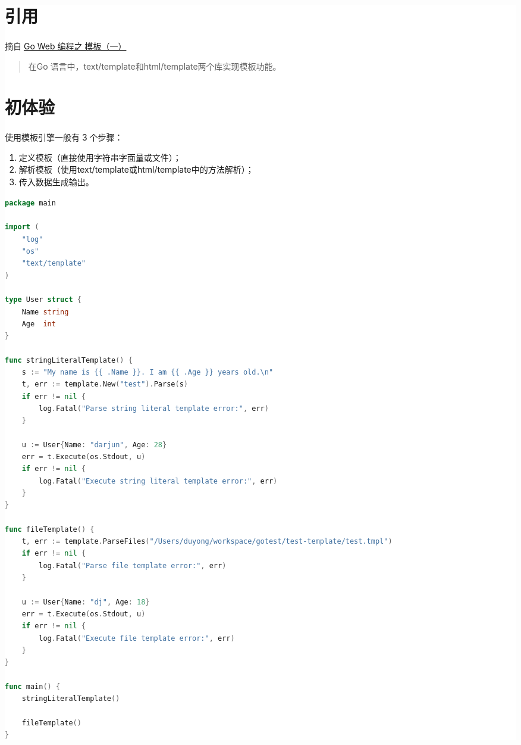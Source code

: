 # 引用

摘自 [Go Web 编程之 模板（一）](https://darjun.github.io/2019/12/31/goweb/template1/)

> 在Go 语言中，text/template和html/template两个库实现模板功能。

# 初体验

使用模板引擎一般有 3 个步骤：
1. 定义模板（直接使用字符串字面量或文件）；
2. 解析模板（使用text/template或html/template中的方法解析）；
3. 传入数据生成输出。

```go
package main

import (
	"log"
	"os"
	"text/template"
)

type User struct {
	Name string
	Age  int
}

func stringLiteralTemplate() {
	s := "My name is {{ .Name }}. I am {{ .Age }} years old.\n"
	t, err := template.New("test").Parse(s)
	if err != nil {
		log.Fatal("Parse string literal template error:", err)
	}

	u := User{Name: "darjun", Age: 28}
	err = t.Execute(os.Stdout, u)
	if err != nil {
		log.Fatal("Execute string literal template error:", err)
	}
}

func fileTemplate() {
	t, err := template.ParseFiles("/Users/duyong/workspace/gotest/test-template/test.tmpl")
	if err != nil {
		log.Fatal("Parse file template error:", err)
	}

	u := User{Name: "dj", Age: 18}
	err = t.Execute(os.Stdout, u)
	if err != nil {
		log.Fatal("Execute file template error:", err)
	}
}

func main() {
	stringLiteralTemplate()

	fileTemplate()
}

```
